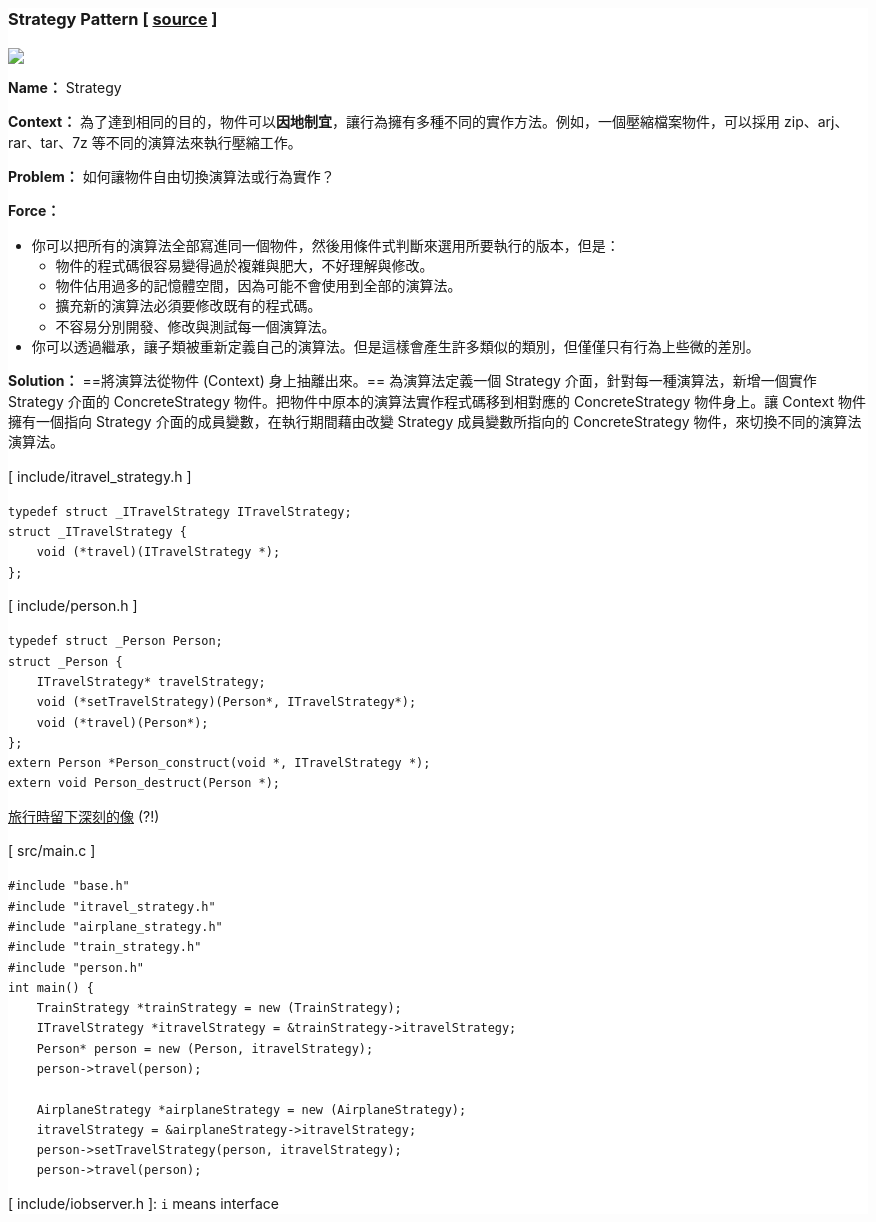 ### Strategy Pattern [ [source](http://teddy-chen-tw.blogspot.tw/2013/08/strategy-pattern.html) ]

<img style="display: block; margin: auto;" src="https://i.imgur.com/QYYYyUB.png"></img>


**Name：** Strategy

**Context：** 為了達到相同的目的，物件可以**因地制宜**，讓行為擁有多種不同的實作方法。例如，一個壓縮檔案物件，可以採用 zip、arj、rar、tar、7z 等不同的演算法來執行壓縮工作。

**Problem：** 如何讓物件自由切換演算法或行為實作？

**Force：**

* 你可以把所有的演算法全部寫進同一個物件，然後用條件式判斷來選用所要執行的版本，但是：
    * 物件的程式碼很容易變得過於複雜與肥大，不好理解與修改。
    * 物件佔用過多的記憶體空間，因為可能不會使用到全部的演算法。
    * 擴充新的演算法必須要修改既有的程式碼。
    * 不容易分別開發、修改與測試每一個演算法。
* 你可以透過繼承，讓子類被重新定義自己的演算法。但是這樣會產生許多類似的類別，但僅僅只有行為上些微的差別。

**Solution：** ==將演算法從物件 (Context) 身上抽離出來。== 為演算法定義一個 Strategy 介面，針對每一種演算法，新增一個實作 Strategy 介面的 ConcreteStrategy 物件。把物件中原本的演算法實作程式碼移到相對應的 ConcreteStrategy 物件身上。讓 Context 物件擁有一個指向 Strategy 介面的成員變數，在執行期間藉由改變 Strategy 成員變數所指向的 ConcreteStrategy 物件，來切換不同的演算法演算法。

[ include/itravel_strategy.h ]

```clike=
typedef struct _ITravelStrategy ITravelStrategy;
struct _ITravelStrategy {
	void (*travel)(ITravelStrategy *);
};
```

[ include/person.h ]

```clike=
typedef struct _Person Person;
struct _Person {
	ITravelStrategy* travelStrategy;
	void (*setTravelStrategy)(Person*, ITravelStrategy*);
	void (*travel)(Person*);
};
extern Person *Person_construct(void *, ITravelStrategy *);
extern void Person_destruct(Person *);
```

[旅行時留下深刻的像](https://www.facebook.com/photo.php?fbid=10208987247868047&set=a.1766845900583.2101554.1522231005) (?!)

[ src/main.c ]

```clike=
#include "base.h"
#include "itravel_strategy.h"
#include "airplane_strategy.h"
#include "train_strategy.h"
#include "person.h"
int main() {
	TrainStrategy *trainStrategy = new (TrainStrategy);
	ITravelStrategy *itravelStrategy = &trainStrategy->itravelStrategy;
	Person* person = new (Person, itravelStrategy);
	person->travel(person);

	AirplaneStrategy *airplaneStrategy = new (AirplaneStrategy);
	itravelStrategy = &airplaneStrategy->itravelStrategy;
	person->setTravelStrategy(person, itravelStrategy);
	person->travel(person);

```

[ include/iobserver.h ]: `i` means interface